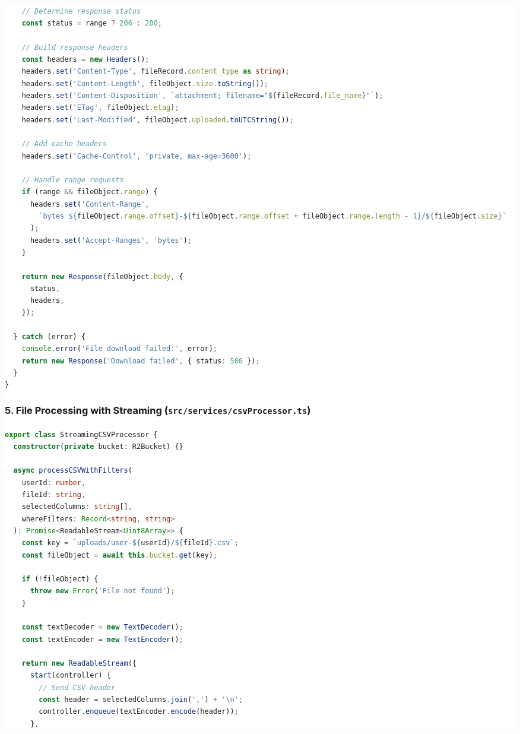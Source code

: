```typescript
    // Determine response status
    const status = range ? 206 : 200;
    
    // Build response headers
    const headers = new Headers();
    headers.set('Content-Type', fileRecord.content_type as string);
    headers.set('Content-Length', fileObject.size.toString());
    headers.set('Content-Disposition', `attachment; filename="${fileRecord.file_name}"`);
    headers.set('ETag', fileObject.etag);
    headers.set('Last-Modified', fileObject.uploaded.toUTCString());
    
    // Add cache headers
    headers.set('Cache-Control', 'private, max-age=3600');
    
    // Handle range requests
    if (range && fileObject.range) {
      headers.set('Content-Range', 
        `bytes ${fileObject.range.offset}-${fileObject.range.offset + fileObject.range.length - 1}/${fileObject.size}`
      );
      headers.set('Accept-Ranges', 'bytes');
    }

    return new Response(fileObject.body, {
      status,
      headers,
    });

  } catch (error) {
    console.error('File download failed:', error);
    return new Response('Download failed', { status: 500 });
  }
}
```

### 5. File Processing with Streaming (`src/services/csvProcessor.ts`)
```typescript
export class StreamingCSVProcessor {
  constructor(private bucket: R2Bucket) {}

  async processCSVWithFilters(
    userId: number,
    fileId: string,
    selectedColumns: string[],
    whereFilters: Record<string, string>
  ): Promise<ReadableStream<Uint8Array>> {
    const key = `uploads/user-${userId}/${fileId}.csv`;
    const fileObject = await this.bucket.get(key);
    
    if (!fileObject) {
      throw new Error('File not found');
    }

    const textDecoder = new TextDecoder();
    const textEncoder = new TextEncoder();
    
    return new ReadableStream({
      start(controller) {
        // Send CSV header
        const header = selectedColumns.join(',') + '\n';
        controller.enqueue(textEncoder.encode(header));
      },
```